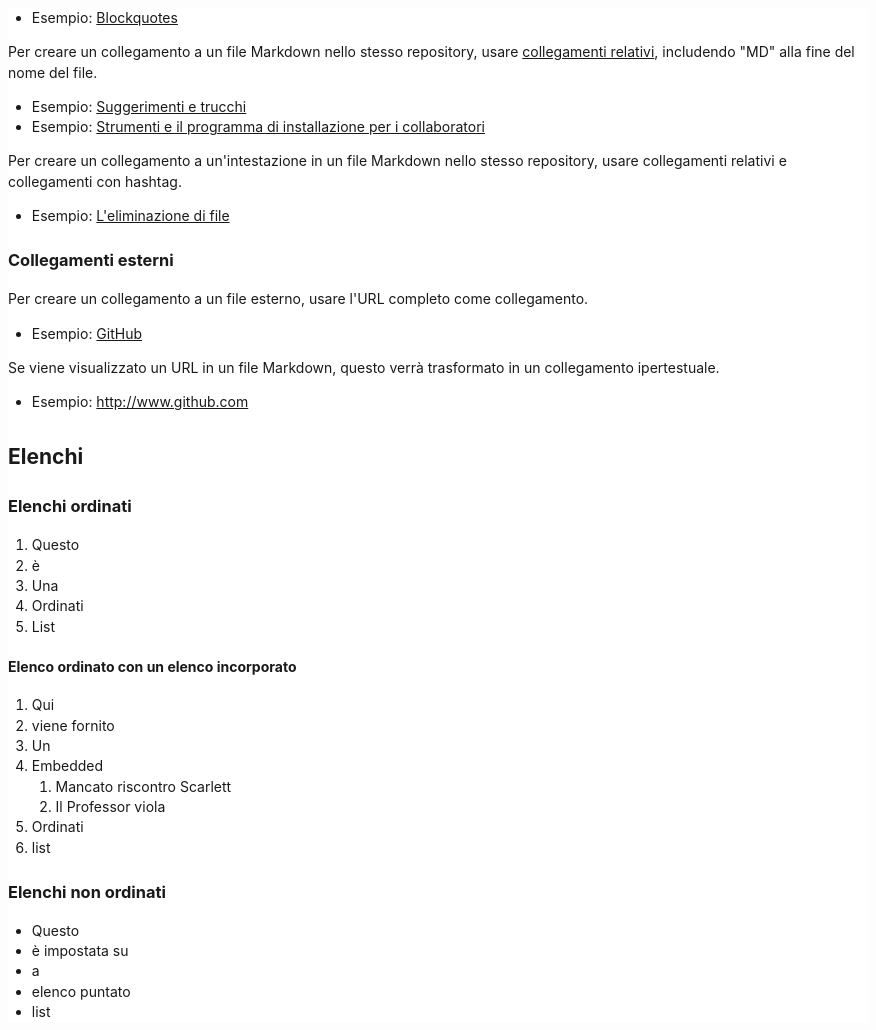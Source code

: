 - Esempio: [Blockquotes](#blockquote)

Per creare un collegamento a un file Markdown nello stesso repository, usare [collegamenti relativi](https://www.w3.org/TR/WD-html40-970917/htmlweb.html#h-5.1.2), includendo "MD" alla fine del nome del file.

- Esempio: [Suggerimenti e trucchi](tips-gotchas.md)
- Esempio: [Strumenti e il programma di installazione per i collaboratori](../readme.md)

Per creare un collegamento a un'intestazione in un file Markdown nello stesso repository, usare collegamenti relativi e collegamenti con hashtag.

- Esempio: [L'eliminazione di file](tips-gotchas.md#deleting-files)

### <a name="external-links"></a>Collegamenti esterni

Per creare un collegamento a un file esterno, usare l'URL completo come collegamento.

- Esempio: [GitHub](http://www.github.com)

Se viene visualizzato un URL in un file Markdown, questo verrà trasformato in un collegamento ipertestuale.

- Esempio: http://www.github.com

## <a name="lists"></a>Elenchi

### <a name="ordered-lists"></a>Elenchi ordinati

1. Questo 
1. è
1. Una
1. Ordinati
1. List  


#### <a name="ordered-list-with-an-embedded-list"></a>Elenco ordinato con un elenco incorporato

1. Qui
1. viene fornito
1. Un
1. Embedded
    1. Mancato riscontro Scarlett
    1. Il Professor viola
1. Ordinati
1. list


### <a name="unordered-lists"></a>Elenchi non ordinati

- Questo
- è impostata su
- a
- elenco puntato
- list
